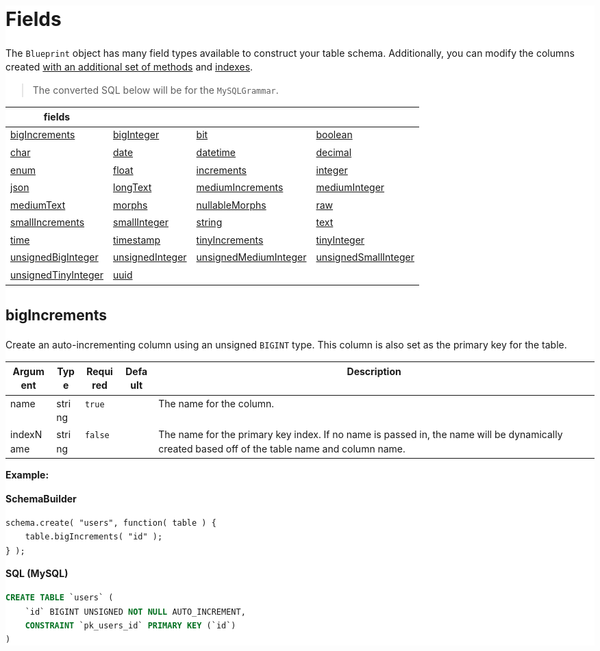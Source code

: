 # Fields

The `Blueprint` object has many field types available to construct your table schema.  Additionally, you can modify the columns created [with an additional set of methods](schema/modifiers.md) and [indexes](schema/indexes.md).

> The converted SQL below will be for the `MySQLGrammar`.

|                    fields                   |                                     |                                                 |                                               |
|---------------------------------------------|-------------------------------------|-------------------------------------------------|-----------------------------------------------|
| [bigIncrements](#bigIncrements)             | [bigInteger](#bigInteger)           | [bit](#bit)                                     | [boolean](#boolean)                           |
| [char](#char)                               | [date](#date)                       | [datetime](#datetime)                           | [decimal](#decimal)                           |
| [enum](#enum)                               | [float](#float)                     | [increments](#increments)                       | [integer](#integer)                           |
| [json](#json)                               | [longText](#longText)               | [mediumIncrements](#mediumIncrements)           | [mediumInteger](#mediumInteger)               |
| [mediumText](#mediumText)                   | [morphs](#morphs)                   | [nullableMorphs](#nullableMorphs)               | [raw](#raw)                                   |
| [smallIncrements](#smallIncrements)         | [smallInteger](#smallInteger)       | [string](#string)                               | [text](#text)                                 |
| [time](#time)                               | [timestamp](#timestamp)             | [tinyIncrements](#tinyIncrements)               | [tinyInteger](#tinyInteger)                   |
| [unsignedBigInteger](#unsignedBigInteger)   | [unsignedInteger](#unsignedInteger) | [unsignedMediumInteger](#unsignedMediumInteger) | [unsignedSmallInteger](#unsignedSmallInteger) |
| [unsignedTinyInteger](#unsignedTinyInteger) | [uuid](#uuid)                       |                                                 |                                               |


## bigIncrements

Create an auto-incrementing column using an unsigned `BIGINT` type.  This column is also set as the primary key for the table.

|  Argument |  Type  | Required | Default |                                                                   Description                                                                   |
|-----------|--------|----------|---------|-------------------------------------------------------------------------------------------------------------------------------------------------|
| name      | string | `true`   |         | The name for the column.                                                                                                                         |
| indexName | string | `false`  |         | The name for the primary key index.  If no name is passed in, the name will be dynamically created based off of the table name and column name. |

**Example:**

__SchemaBuilder__
```
schema.create( "users", function( table ) {
	table.bigIncrements( "id" );
} );
```

__SQL (MySQL)__
```sql
CREATE TABLE `users` (
	`id` BIGINT UNSIGNED NOT NULL AUTO_INCREMENT,
	CONSTRAINT `pk_users_id` PRIMARY KEY (`id`)
)
```
